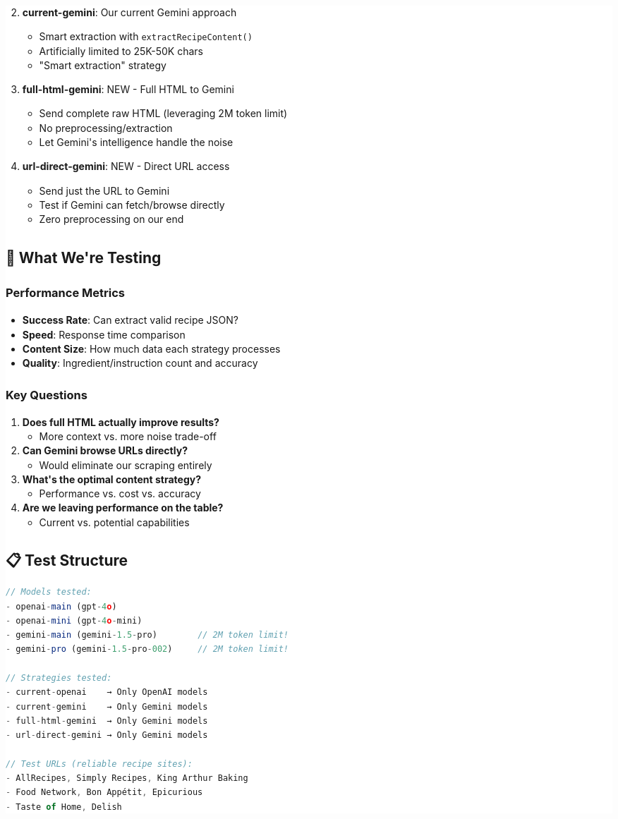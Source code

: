 2. **current-gemini**: Our current Gemini approach  
   - Smart extraction with `extractRecipeContent()`
   - Artificially limited to 25K-50K chars
   - "Smart extraction" strategy

3. **full-html-gemini**: NEW - Full HTML to Gemini
   - Send complete raw HTML (leveraging 2M token limit)
   - No preprocessing/extraction
   - Let Gemini's intelligence handle the noise

4. **url-direct-gemini**: NEW - Direct URL access
   - Send just the URL to Gemini
   - Test if Gemini can fetch/browse directly
   - Zero preprocessing on our end

## 🎯 What We're Testing

### Performance Metrics
- **Success Rate**: Can extract valid recipe JSON?
- **Speed**: Response time comparison
- **Content Size**: How much data each strategy processes
- **Quality**: Ingredient/instruction count and accuracy

### Key Questions
1. **Does full HTML actually improve results?** 
   - More context vs. more noise trade-off
2. **Can Gemini browse URLs directly?**
   - Would eliminate our scraping entirely
3. **What's the optimal content strategy?**
   - Performance vs. cost vs. accuracy
4. **Are we leaving performance on the table?**
   - Current vs. potential capabilities

## 📋 Test Structure

```javascript
// Models tested:
- openai-main (gpt-4o)
- openai-mini (gpt-4o-mini) 
- gemini-main (gemini-1.5-pro)        // 2M token limit!
- gemini-pro (gemini-1.5-pro-002)     // 2M token limit!

// Strategies tested:
- current-openai    → Only OpenAI models
- current-gemini    → Only Gemini models  
- full-html-gemini  → Only Gemini models
- url-direct-gemini → Only Gemini models

// Test URLs (reliable recipe sites):
- AllRecipes, Simply Recipes, King Arthur Baking
- Food Network, Bon Appétit, Epicurious
- Taste of Home, Delish
```
